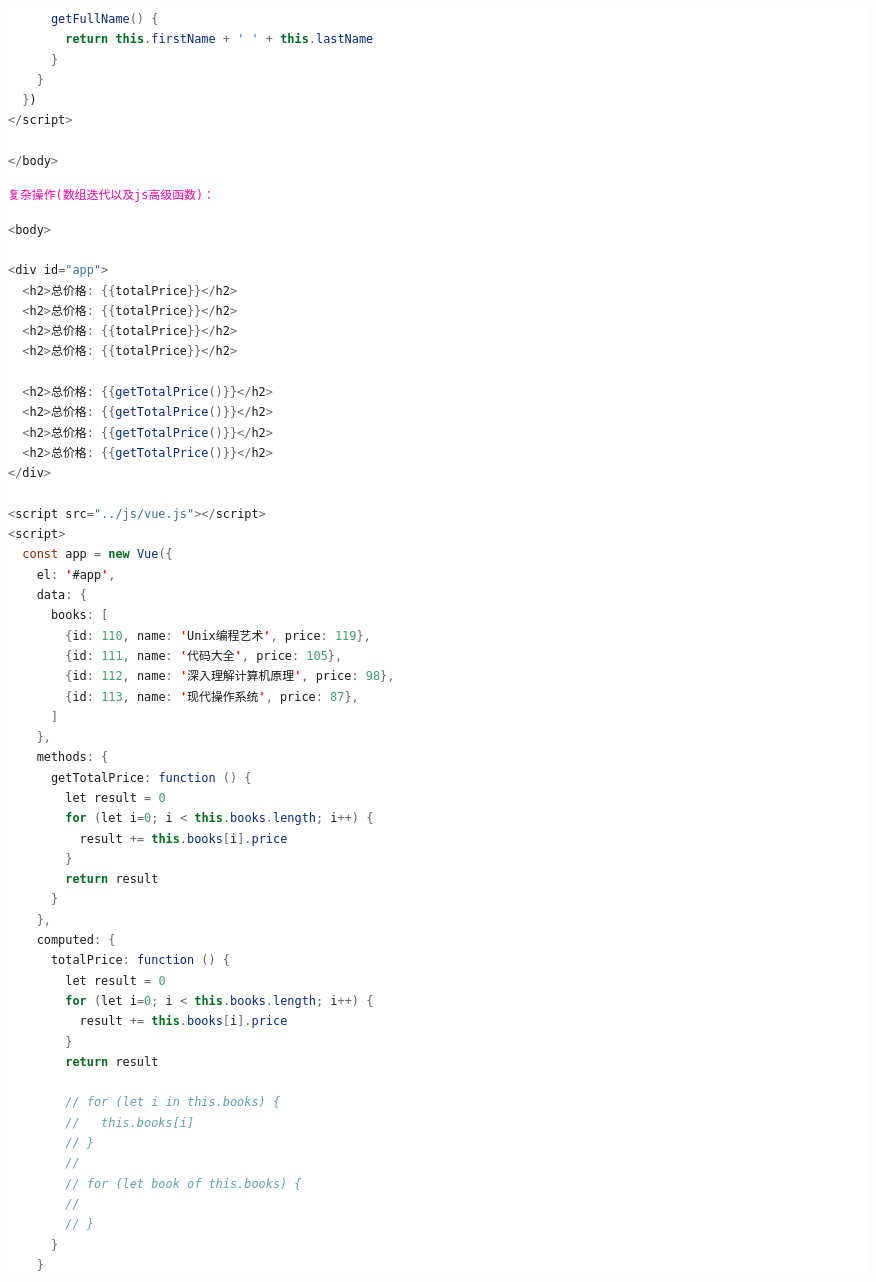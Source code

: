 ```Java
      getFullName() {
        return this.firstName + ' ' + this.lastName
      }
    }
  })
</script>

</body>
```
<font color=ff00aa>``复杂操作(数组迭代以及js高级函数)：``</font>
```Java
<body>

<div id="app">
  <h2>总价格: {{totalPrice}}</h2>
  <h2>总价格: {{totalPrice}}</h2>
  <h2>总价格: {{totalPrice}}</h2>
  <h2>总价格: {{totalPrice}}</h2>

  <h2>总价格: {{getTotalPrice()}}</h2>
  <h2>总价格: {{getTotalPrice()}}</h2>
  <h2>总价格: {{getTotalPrice()}}</h2>
  <h2>总价格: {{getTotalPrice()}}</h2>
</div>

<script src="../js/vue.js"></script>
<script>
  const app = new Vue({
    el: '#app',
    data: {
      books: [
        {id: 110, name: 'Unix编程艺术', price: 119},
        {id: 111, name: '代码大全', price: 105},
        {id: 112, name: '深入理解计算机原理', price: 98},
        {id: 113, name: '现代操作系统', price: 87},
      ]
    },
    methods: {
      getTotalPrice: function () {
        let result = 0
        for (let i=0; i < this.books.length; i++) {
          result += this.books[i].price
        }
        return result
      }
    },
    computed: {
      totalPrice: function () {
        let result = 0
        for (let i=0; i < this.books.length; i++) {
          result += this.books[i].price
        }
        return result

        // for (let i in this.books) {
        //   this.books[i]
        // }
        //
        // for (let book of this.books) {
        //
        // }
      }
    }
```
